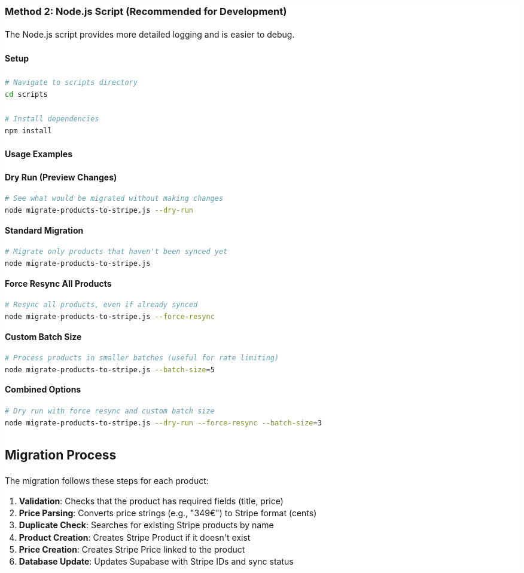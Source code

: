 ### Method 2: Node.js Script (Recommended for Development)

The Node.js script provides more detailed logging and is easier to debug.

#### Setup
```bash
# Navigate to scripts directory
cd scripts

# Install dependencies
npm install
```

#### Usage Examples

**Dry Run (Preview Changes)**
```bash
# See what would be migrated without making changes
node migrate-products-to-stripe.js --dry-run
```

**Standard Migration**
```bash
# Migrate only products that haven't been synced yet
node migrate-products-to-stripe.js
```

**Force Resync All Products**
```bash
# Resync all products, even if already synced
node migrate-products-to-stripe.js --force-resync
```

**Custom Batch Size**
```bash
# Process products in smaller batches (useful for rate limiting)
node migrate-products-to-stripe.js --batch-size=5
```

**Combined Options**
```bash
# Dry run with force resync and custom batch size
node migrate-products-to-stripe.js --dry-run --force-resync --batch-size=3
```

## Migration Process

The migration follows these steps for each product:

1. **Validation**: Checks that the product has required fields (title, price)
2. **Price Parsing**: Converts price strings (e.g., "349€") to Stripe format (cents)
3. **Duplicate Check**: Searches for existing Stripe products by name
4. **Product Creation**: Creates Stripe Product if it doesn't exist
5. **Price Creation**: Creates Stripe Price linked to the product
6. **Database Update**: Updates Supabase with Stripe IDs and sync status
